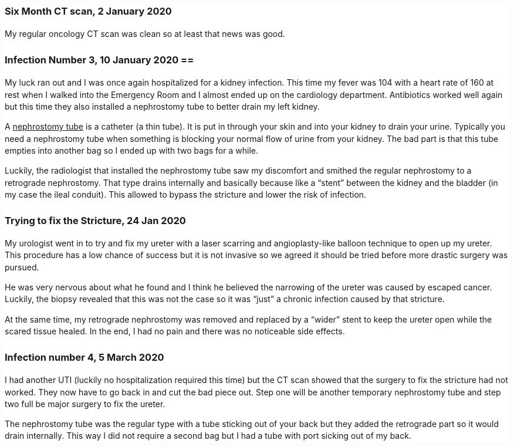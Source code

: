 ### Six Month CT scan, 2 January 2020

My regular oncology CT  scan was clean so at least that news was good.

### Infection Number 3, 10 January 2020 ==

My luck ran out and I was once again hospitalized for a kidney infection.
This time my fever was 104 with a heart rate of 160 at rest when I walked
into the Emergency Room and I almost ended up on the cardiology department.
Antibiotics worked well again but this time they also installed a
nephrostomy tube to better drain my left kidney.

A [nephrostomy tube](https://en.wikipedia.org/wiki/Nephrostomy) is a
catheter (a thin tube). It is put in through your skin and into your kidney
to drain your urine. Typically you need a nephrostomy tube when something
is blocking your normal flow of urine from your kidney. The bad part is
that this tube empties into another bag so I ended up with two bags for a
while.

Luckily, the radiologist that installed the nephrostomy tube saw my
discomfort and smithed the regular nephrostomy to a retrograde nephrostomy.
That type drains internally and basically because like a “stent” between
the kidney and the bladder (in my case the ileal conduit). This allowed to
bypass the stricture and lower the risk of infection.

### Trying to fix the Stricture, 24 Jan 2020

My urologist went in to try and fix my ureter with a laser scarring and
angioplasty-like balloon technique to open up my ureter. This procedure has
a low chance of success but it is not invasive so we agreed it should be
tried before more drastic surgery was pursued.

He was very nervous about what he found and I think he believed the
narrowing of the ureter was caused by escaped cancer. Luckily,
the biopsy revealed that this was not the case so it was “just” a chronic
infection caused by that stricture.

At the same time, my retrograde nephrostomy was removed and replaced by a “wider” stent to keep the ureter open while the scared tissue healed. In
the end, I had no pain and there was no noticeable side effects.

### Infection number 4, 5 March 2020

I had another UTI (luckily no hospitalization required this time) but the
CT scan showed that the surgery to fix the stricture had not worked. They
now have to go back in and cut the bad piece out. Step one will be another
temporary nephrostomy tube and step two full be major surgery to fix the
ureter.

The nephrostomy tube was the regular type with a tube sticking out of your
back but they added the retrograde part so it would drain internally. This
way I did not require a second bag but I had a tube with port sicking out
of my back.
